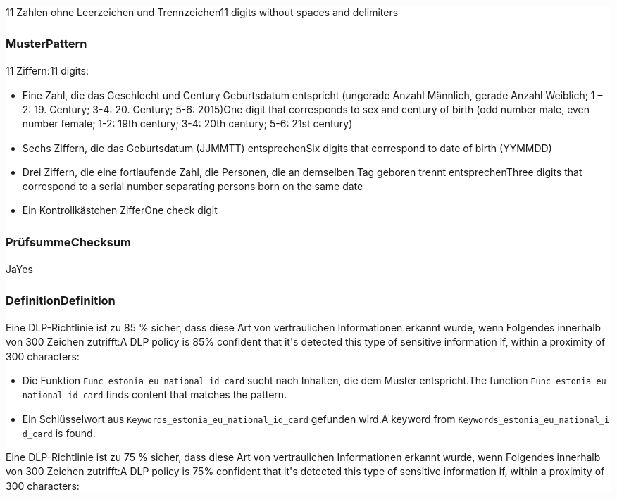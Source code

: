 <span data-ttu-id="8a0b6-191">11 Zahlen ohne Leerzeichen und Trennzeichen</span><span class="sxs-lookup"><span data-stu-id="8a0b6-191">11 digits without spaces and delimiters</span></span>
  
### <a name="pattern"></a><span data-ttu-id="8a0b6-192">Muster</span><span class="sxs-lookup"><span data-stu-id="8a0b6-192">Pattern</span></span>

<span data-ttu-id="8a0b6-193">11 Ziffern:</span><span class="sxs-lookup"><span data-stu-id="8a0b6-193">11 digits:</span></span>
  
- <span data-ttu-id="8a0b6-194">Eine Zahl, die das Geschlecht und Century Geburtsdatum entspricht (ungerade Anzahl Männlich, gerade Anzahl Weiblich; 1 – 2: 19. Century; 3-4: 20. Century; 5-6: 2015)</span><span class="sxs-lookup"><span data-stu-id="8a0b6-194">One digit that corresponds to sex and century of birth (odd number male, even number female; 1-2: 19th century; 3-4: 20th century; 5-6: 21st century)</span></span>
    
- <span data-ttu-id="8a0b6-195">Sechs Ziffern, die das Geburtsdatum (JJMMTT) entsprechen</span><span class="sxs-lookup"><span data-stu-id="8a0b6-195">Six digits that correspond to date of birth (YYMMDD)</span></span>
    
- <span data-ttu-id="8a0b6-196">Drei Ziffern, die eine fortlaufende Zahl, die Personen, die an demselben Tag geboren trennt entsprechen</span><span class="sxs-lookup"><span data-stu-id="8a0b6-196">Three digits that correspond to a serial number separating persons born on the same date</span></span>
    
- <span data-ttu-id="8a0b6-197">Ein Kontrollkästchen Ziffer</span><span class="sxs-lookup"><span data-stu-id="8a0b6-197">One check digit</span></span>
    
### <a name="checksum"></a><span data-ttu-id="8a0b6-198">Prüfsumme</span><span class="sxs-lookup"><span data-stu-id="8a0b6-198">Checksum</span></span>

<span data-ttu-id="8a0b6-199">Ja</span><span class="sxs-lookup"><span data-stu-id="8a0b6-199">Yes</span></span>
  
### <a name="definition"></a><span data-ttu-id="8a0b6-200">Definition</span><span class="sxs-lookup"><span data-stu-id="8a0b6-200">Definition</span></span>

<span data-ttu-id="8a0b6-201">Eine DLP-Richtlinie ist zu 85 % sicher, dass diese Art von vertraulichen Informationen erkannt wurde, wenn Folgendes innerhalb von 300 Zeichen zutrifft:</span><span class="sxs-lookup"><span data-stu-id="8a0b6-201">A DLP policy is 85% confident that it's detected this type of sensitive information if, within a proximity of 300 characters:</span></span>
  
- <span data-ttu-id="8a0b6-202">Die Funktion `Func_estonia_eu_national_id_card` sucht nach Inhalten, die dem Muster entspricht.</span><span class="sxs-lookup"><span data-stu-id="8a0b6-202">The function  `Func_estonia_eu_national_id_card` finds content that matches the pattern.</span></span> 
    
- <span data-ttu-id="8a0b6-203">Ein Schlüsselwort aus `Keywords_estonia_eu_national_id_card` gefunden wird.</span><span class="sxs-lookup"><span data-stu-id="8a0b6-203">A keyword from  `Keywords_estonia_eu_national_id_card` is found.</span></span> 
    
<span data-ttu-id="8a0b6-204">Eine DLP-Richtlinie ist zu 75 % sicher, dass diese Art von vertraulichen Informationen erkannt wurde, wenn Folgendes innerhalb von 300 Zeichen zutrifft:</span><span class="sxs-lookup"><span data-stu-id="8a0b6-204">A DLP policy is 75% confident that it's detected this type of sensitive information if, within a proximity of 300 characters:</span></span>
  